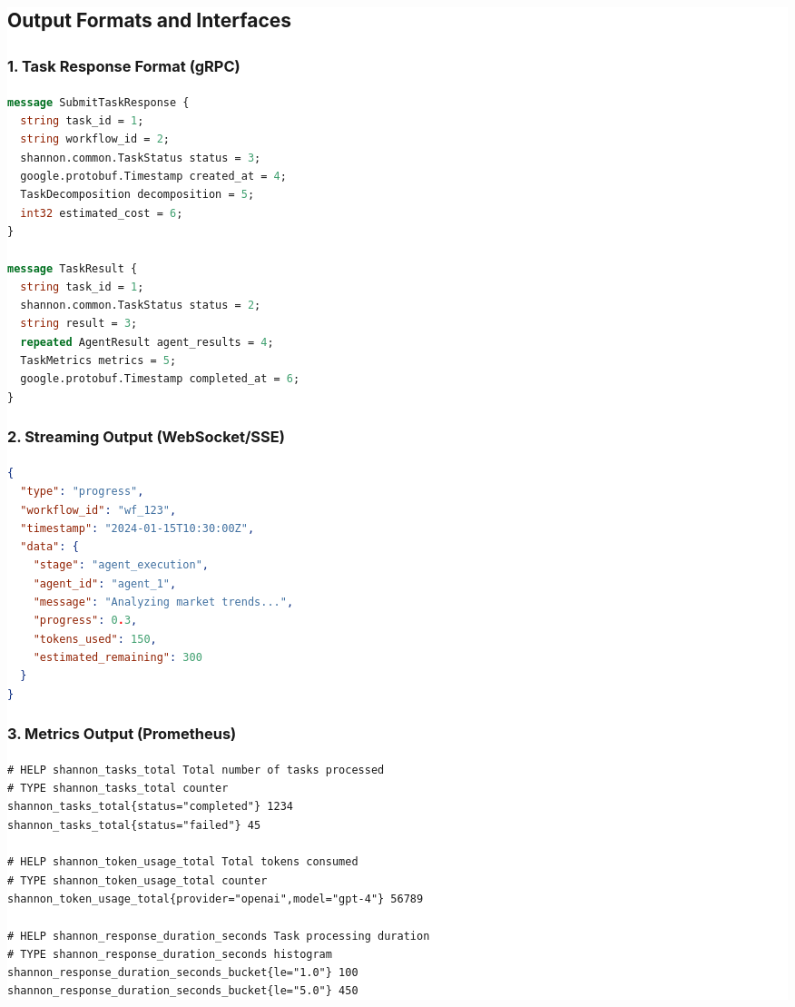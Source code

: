 ## Output Formats and Interfaces

### 1. Task Response Format (gRPC)

```protobuf
message SubmitTaskResponse {
  string task_id = 1;
  string workflow_id = 2;
  shannon.common.TaskStatus status = 3;
  google.protobuf.Timestamp created_at = 4;
  TaskDecomposition decomposition = 5;
  int32 estimated_cost = 6;
}

message TaskResult {
  string task_id = 1;
  shannon.common.TaskStatus status = 2;
  string result = 3;
  repeated AgentResult agent_results = 4;
  TaskMetrics metrics = 5;
  google.protobuf.Timestamp completed_at = 6;
}
```

### 2. Streaming Output (WebSocket/SSE)

```json
{
  "type": "progress",
  "workflow_id": "wf_123",
  "timestamp": "2024-01-15T10:30:00Z",
  "data": {
    "stage": "agent_execution",
    "agent_id": "agent_1",
    "message": "Analyzing market trends...",
    "progress": 0.3,
    "tokens_used": 150,
    "estimated_remaining": 300
  }
}
```

### 3. Metrics Output (Prometheus)

```
# HELP shannon_tasks_total Total number of tasks processed
# TYPE shannon_tasks_total counter
shannon_tasks_total{status="completed"} 1234
shannon_tasks_total{status="failed"} 45

# HELP shannon_token_usage_total Total tokens consumed
# TYPE shannon_token_usage_total counter
shannon_token_usage_total{provider="openai",model="gpt-4"} 56789

# HELP shannon_response_duration_seconds Task processing duration
# TYPE shannon_response_duration_seconds histogram
shannon_response_duration_seconds_bucket{le="1.0"} 100
shannon_response_duration_seconds_bucket{le="5.0"} 450
```
